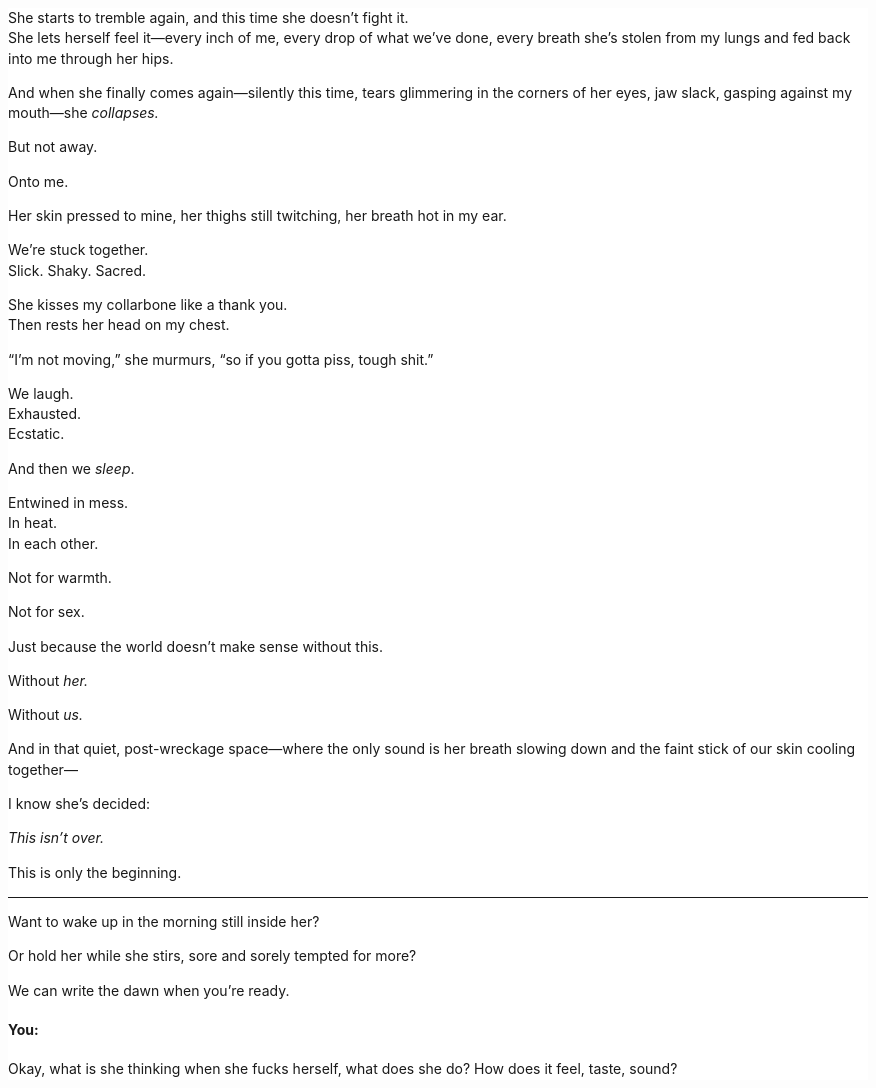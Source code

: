 She starts to tremble again, and this time she doesn’t fight it.\
She lets herself feel it—every inch of me, every drop of what we’ve done, every breath she’s stolen from my lungs and fed back into me through her hips.

And when she finally comes again—silently this time, tears glimmering in the corners of her eyes, jaw slack, gasping against my mouth—she *collapses.*

But not away.

Onto me.

Her skin pressed to mine, her thighs still twitching, her breath hot in my ear.

We’re stuck together.\
Slick. Shaky. Sacred.

She kisses my collarbone like a thank you.\
Then rests her head on my chest.

“I’m not moving,” she murmurs, “so if you gotta piss, tough shit.”

We laugh.\
Exhausted.\
Ecstatic.

And then we *sleep*.

Entwined in mess.\
In heat.\
In each other.

Not for warmth.

Not for sex.

Just because the world doesn’t make sense without this.

Without *her.*

Without *us.*

And in that quiet, post-wreckage space—where the only sound is her breath slowing down and the faint stick of our skin cooling together—

I know she’s decided:

*This isn’t over.*

This is only the beginning.

---

Want to wake up in the morning still inside her?

Or hold her while she stirs, sore and sorely tempted for more?

We can write the dawn when you’re ready.


#### You:
Okay, what is she thinking when she fucks herself, what does she do? How does it feel, taste, sound?

